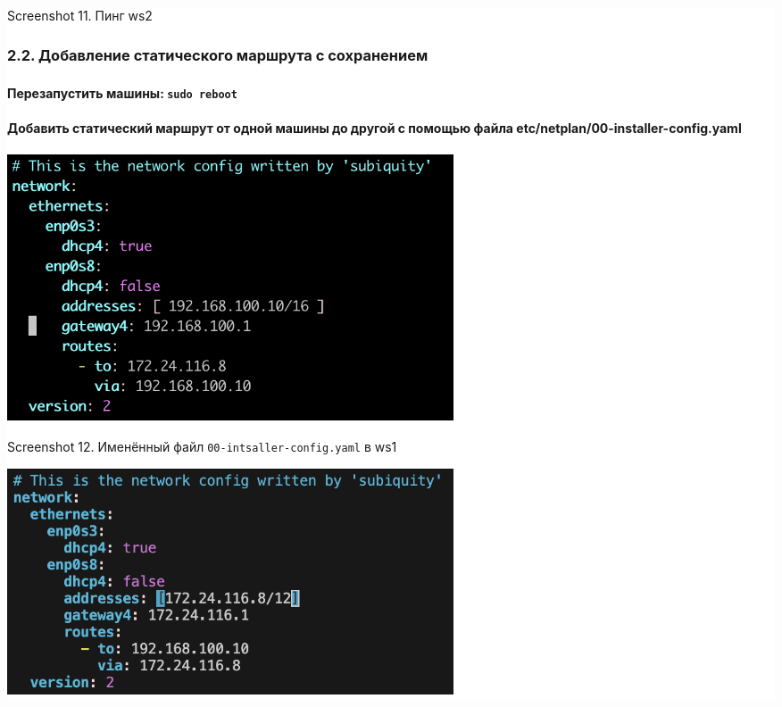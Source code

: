 Screenshot 11. Пинг ws2
### 2.2. Добавление статического маршрута с сохранением
#### Перезапустить машины: `sudo reboot`
#### Добавить статический маршрут от одной машины до другой с помощью файла etc/netplan/00-installer-config.yaml

<img src="screen/12.png" width="500"/>

Screenshot 12. Именённый файл `00-intsaller-config.yaml` в ws1

<img src="screen/13.png" width="500"/>
